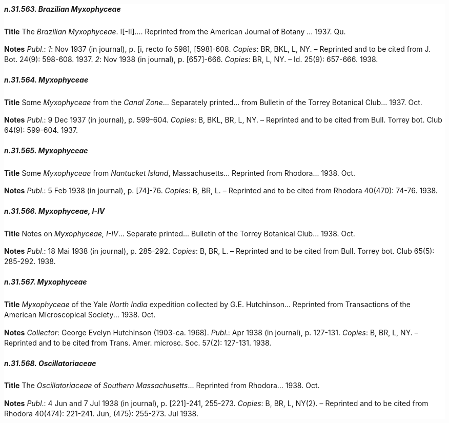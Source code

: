 ##### n.31.563. Brazilian Myxophyceae

**Title**
The *Brazilian Myxophyceae*. I\[-II\].... Reprinted from the American Journal of Botany ... 1937. Qu.

**Notes**
*Publ*.: *1*: Nov 1937 (in journal), p. \[i, recto fo 598\], \[598\]-608. *Copies*: BR, BKL, L, NY. – Reprinted and to be cited from J. Bot. 24(9): 598-608. 1937.
*2*: Nov 1938 (in journal), p. \[657\]-666. *Copies*: BR, L, NY. – Id. 25(9): 657-666. 1938.

##### n.31.564. Myxophyceae

**Title**
Some *Myxophyceae* from the *Canal Zone*... Separately printed... from Bulletin of the Torrey Botanical Club... 1937. Oct.

**Notes**
*Publ*.: 9 Dec 1937 (in journal), p. 599-604. *Copies*: B, BKL, BR, L, NY. – Reprinted and to be cited from Bull. Torrey bot. Club 64(9): 599-604. 1937.

##### n.31.565. Myxophyceae

**Title**
Some *Myxophyceae* from *Nantucket Island*, Massachusetts... Reprinted from Rhodora... 1938. Oct.

**Notes**
*Publ*.: 5 Feb 1938 (in journal), p. \[74\]-76. *Copies*: B, BR, L. – Reprinted and to be cited from Rhodora 40(470): 74-76. 1938.

##### n.31.566. Myxophyceae, I-IV

**Title**
Notes on *Myxophyceae, I-IV*... Separate printed... Bulletin of the Torrey Botanical Club... 1938. Oct.

**Notes**
*Publ*.: 18 Mai 1938 (in journal), p. 285-292. *Copies*: B, BR, L. – Reprinted and to be cited from Bull. Torrey bot. Club 65(5): 285-292. 1938.

##### n.31.567. Myxophyceae

**Title**
*Myxophyceae* of the Yale *North India* expedition collected by G.E. Hutchinson... Reprinted from Transactions of the American Microscopical Society... 1938. Oct.

**Notes**
*Collector*: George Evelyn Hutchinson (1903-ca. 1968).
*Publ*.: Apr 1938 (in journal), p. 127-131. *Copies*: B, BR, L, NY. – Reprinted and to be cited from Trans. Amer. microsc. Soc. 57(2): 127-131. 1938.

##### n.31.568. Oscillatoriaceae

**Title**
The *Oscillatoriaceae* of *Southern Massachusetts*... Reprinted from Rhodora... 1938. Oct.

**Notes**
*Publ*.: 4 Jun and 7 Jul 1938 (in journal), p. \[221\]-241, 255-273. *Copies*: B, BR, L, NY(2). – Reprinted and to be cited from Rhodora 40(474): 221-241. Jun, (475): 255-273. Jul 1938.
